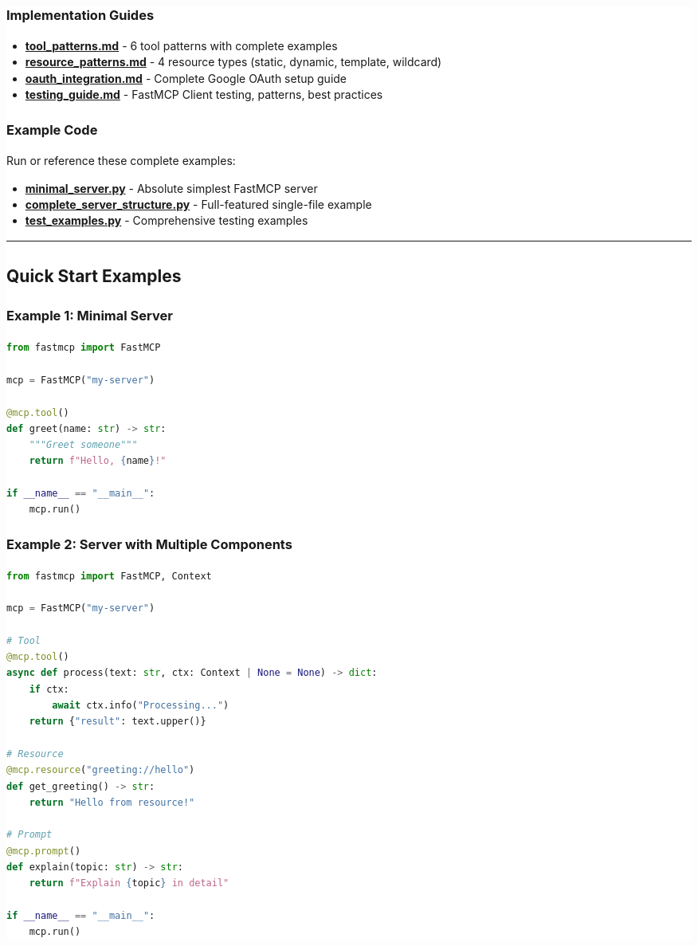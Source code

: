 ### Implementation Guides

- **[tool_patterns.md](./reference/tool_patterns.md)** - 6 tool patterns with complete examples
- **[resource_patterns.md](./reference/resource_patterns.md)** - 4 resource types (static, dynamic, template, wildcard)
- **[oauth_integration.md](./reference/oauth_integration.md)** - Complete Google OAuth setup guide
- **[testing_guide.md](./reference/testing_guide.md)** - FastMCP Client testing, patterns, best practices

### Example Code

Run or reference these complete examples:

- **[minimal_server.py](./examples/minimal_server.py)** - Absolute simplest FastMCP server
- **[complete_server_structure.py](./examples/complete_server_structure.py)** - Full-featured single-file example
- **[test_examples.py](./examples/test_examples.py)** - Comprehensive testing examples

---

## Quick Start Examples

### Example 1: Minimal Server

```python
from fastmcp import FastMCP

mcp = FastMCP("my-server")

@mcp.tool()
def greet(name: str) -> str:
    """Greet someone"""
    return f"Hello, {name}!"

if __name__ == "__main__":
    mcp.run()
```

### Example 2: Server with Multiple Components

```python
from fastmcp import FastMCP, Context

mcp = FastMCP("my-server")

# Tool
@mcp.tool()
async def process(text: str, ctx: Context | None = None) -> dict:
    if ctx:
        await ctx.info("Processing...")
    return {"result": text.upper()}

# Resource
@mcp.resource("greeting://hello")
def get_greeting() -> str:
    return "Hello from resource!"

# Prompt
@mcp.prompt()
def explain(topic: str) -> str:
    return f"Explain {topic} in detail"

if __name__ == "__main__":
    mcp.run()
```